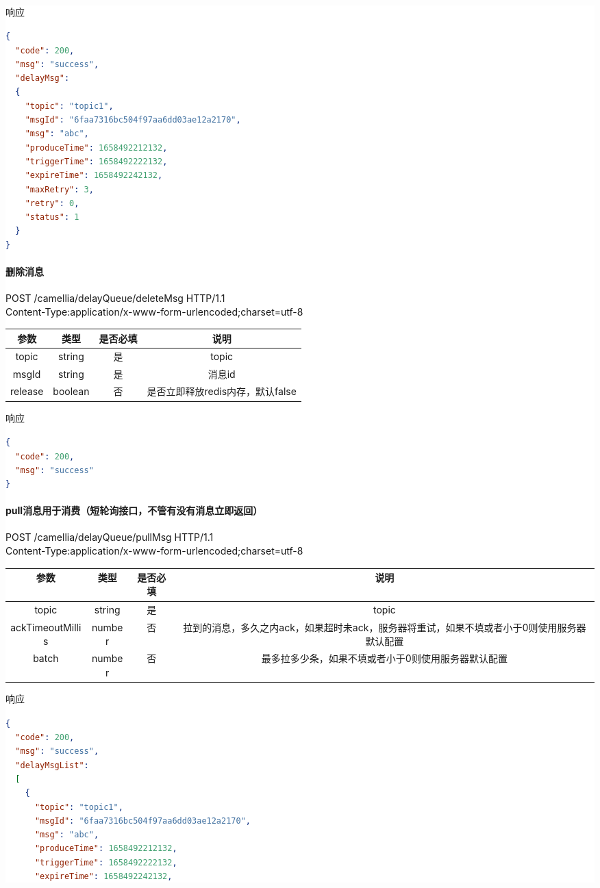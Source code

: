 响应  
```json
{
  "code": 200,
  "msg": "success",
  "delayMsg":
  {
    "topic": "topic1",
    "msgId": "6faa7316bc504f97aa6dd03ae12a2170",
    "msg": "abc",
    "produceTime": 1658492212132,
    "triggerTime": 1658492222132,
    "expireTime": 1658492242132,
    "maxRetry": 3,
    "retry": 0,
    "status": 1
  }
}
```

#### 删除消息
POST /camellia/delayQueue/deleteMsg HTTP/1.1  
Content-Type:application/x-www-form-urlencoded;charset=utf-8

|   参数    |   类型    | 是否必填 |          说明           |
|:-------:|:-------:|:----:|:---------------------:|
|  topic  | string  |  是   |         topic         |
|  msgId  | string  |  是   |         消息id          |
| release | boolean |  否   | 是否立即释放redis内存，默认false |

响应
```json
{
  "code": 200,
  "msg": "success"
}
```

#### pull消息用于消费（短轮询接口，不管有没有消息立即返回）
POST /camellia/delayQueue/pullMsg HTTP/1.1  
Content-Type:application/x-www-form-urlencoded;charset=utf-8

|        参数        |   类型   | 是否必填 |                        说明                         |
|:----------------:|:------:|:----:|:-------------------------------------------------:|
|      topic       | string |  是   |                       topic                       |
| ackTimeoutMillis | number |  否   | 拉到的消息，多久之内ack，如果超时未ack，服务器将重试，如果不填或者小于0则使用服务器默认配置 |
|      batch       | number |  否   |            最多拉多少条，如果不填或者小于0则使用服务器默认配置             |

响应
```json
{
  "code": 200,
  "msg": "success",
  "delayMsgList":
  [
    {
      "topic": "topic1",
      "msgId": "6faa7316bc504f97aa6dd03ae12a2170",
      "msg": "abc",
      "produceTime": 1658492212132,
      "triggerTime": 1658492222132,
      "expireTime": 1658492242132,
```